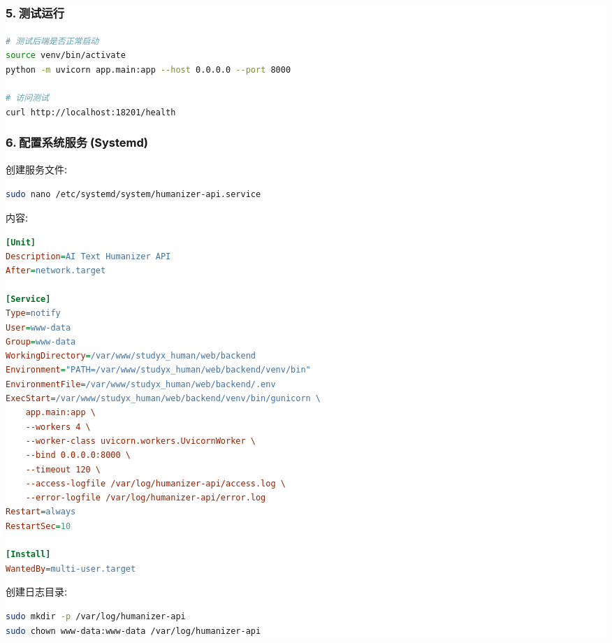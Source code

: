 ### 5. 测试运行

```bash
# 测试后端是否正常启动
source venv/bin/activate
python -m uvicorn app.main:app --host 0.0.0.0 --port 8000

# 访问测试
curl http://localhost:18201/health
```

### 6. 配置系统服务 (Systemd)

创建服务文件:

```bash
sudo nano /etc/systemd/system/humanizer-api.service
```

内容:

```ini
[Unit]
Description=AI Text Humanizer API
After=network.target

[Service]
Type=notify
User=www-data
Group=www-data
WorkingDirectory=/var/www/studyx_human/web/backend
Environment="PATH=/var/www/studyx_human/web/backend/venv/bin"
EnvironmentFile=/var/www/studyx_human/web/backend/.env
ExecStart=/var/www/studyx_human/web/backend/venv/bin/gunicorn \
    app.main:app \
    --workers 4 \
    --worker-class uvicorn.workers.UvicornWorker \
    --bind 0.0.0.0:8000 \
    --timeout 120 \
    --access-logfile /var/log/humanizer-api/access.log \
    --error-logfile /var/log/humanizer-api/error.log
Restart=always
RestartSec=10

[Install]
WantedBy=multi-user.target
```

创建日志目录:

```bash
sudo mkdir -p /var/log/humanizer-api
sudo chown www-data:www-data /var/log/humanizer-api
```
